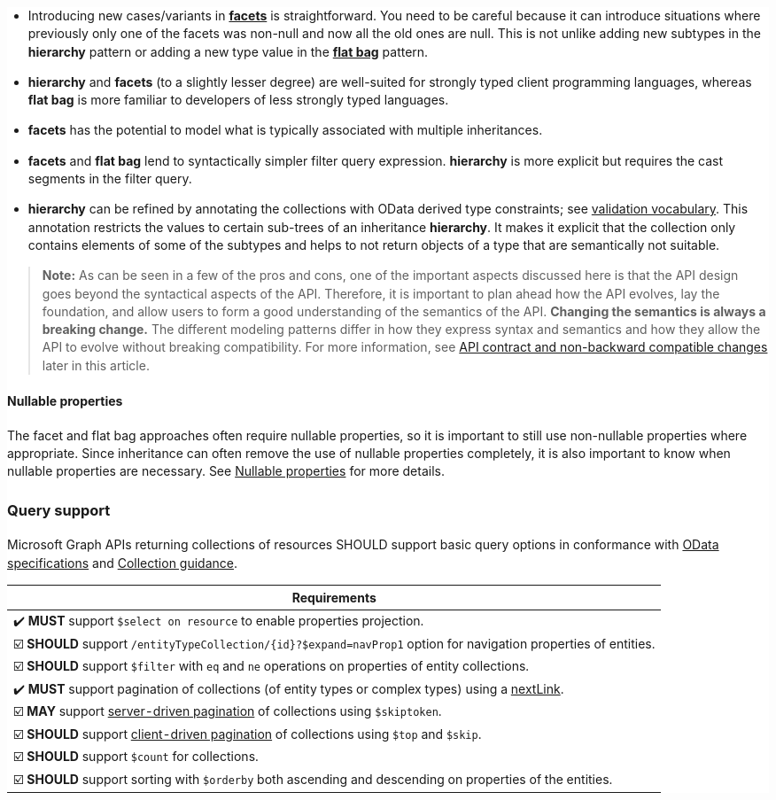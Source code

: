 - Introducing new cases/variants in **[facets](./patterns/facets.md)** is straightforward. You need to be careful because it can introduce situations where previously only one of the facets was non-null and now all the old ones are null. This is not unlike adding new subtypes in the **hierarchy** pattern or adding a new type value in the **[flat bag](./patterns/flat-bag.md)** pattern.

- **hierarchy** and **facets** (to a slightly lesser degree) are well-suited for strongly typed client programming languages, whereas **flat bag** is more familiar to developers of less strongly typed languages.

- **facets** has the potential to model what is typically associated with multiple inheritances.

- **facets** and **flat bag** lend to syntactically simpler filter query expression. **hierarchy** is more explicit but requires the cast segments in the filter query.

- **hierarchy** can be refined by annotating the collections with OData derived type constraints; see [validation vocabulary](https://github.com/oasis-tcs/odata-vocabularies/blob/main/vocabularies/Org.OData.Validation.V1.md). This annotation restricts the values to certain sub-trees of an inheritance **hierarchy**. It makes it explicit that the collection only contains elements of some of the subtypes and helps to not return objects of a type that are semantically not suitable.

> **Note:**
> As can be seen in a few of the pros and cons, one of the important aspects discussed here is that the API design goes beyond the syntactical aspects of the API. Therefore, it is important to plan ahead how the API evolves, lay the foundation, and allow users to form a good understanding of the semantics of the API. **Changing the semantics is always a breaking change.** The different modeling patterns differ in how they express syntax and semantics and how they allow the API to evolve without breaking compatibility. For more information, see [API contract and non-backward compatible changes](#api-contract-and-non-backward-compatible-changes) later in this article.

#### Nullable properties

The facet and flat bag approaches often require nullable properties, so it is important to still use non-nullable properties where appropriate.
Since inheritance can often remove the use of nullable properties completely, it is also important to know when nullable properties are necessary.
See [Nullable properties](./articles/nullable.md) for more details.

### Query support

Microsoft Graph APIs returning collections of resources SHOULD support basic query options in conformance with [OData specifications](http://docs.oasis-open.org/odata/odata/v4.01/odata-v4.01-part2-url-conventions.html#sec_PassingQueryOptionsintheRequestBody) and [Collection guidance](./articles/collections.md).

|Requirements                                                                                        |
|----------------------------------------------------------------------------------------------------|
| :heavy_check_mark: **MUST** support `$select on resource` to enable properties projection. |
| :ballot_box_with_check: **SHOULD** support `/entityTypeCollection/{id}?$expand=navProp1` option for navigation properties of entities. |
| :ballot_box_with_check: **SHOULD** support `$filter` with `eq` and `ne` operations on properties of entity collections. |
| :heavy_check_mark: **MUST** support pagination of collections (of entity types or complex types) using a [nextLink](http://docs.oasis-open.org/odata/odata-json-format/v4.01/odata-json-format-v4.01.html#sec_ControlInformationnextLinkodatanextL).  |
| :ballot_box_with_check: **MAY** support [server-driven pagination](./articles/collections.md#81-server-driven-paging) of collections using `$skiptoken`.  |
| :ballot_box_with_check: **SHOULD** support [client-driven pagination](./articles/collections.md#82-client-driven-paging) of collections using `$top` and `$skip`. |
| :ballot_box_with_check: **SHOULD** support `$count` for collections. |
| :ballot_box_with_check: **SHOULD** support sorting with `$orderby` both ascending and descending on properties of the entities. |
